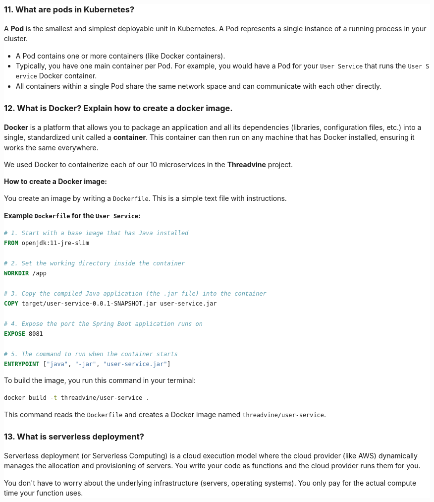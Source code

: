 ### 11. What are pods in Kubernetes?

A **Pod** is the smallest and simplest deployable unit in Kubernetes. A Pod represents a single instance of a running process in your cluster.

*   A Pod contains one or more containers (like Docker containers).
*   Typically, you have one main container per Pod. For example, you would have a Pod for your `User Service` that runs the `User Service` Docker container.
*   All containers within a single Pod share the same network space and can communicate with each other directly.

### 12. What is Docker? Explain how to create a docker image.

**Docker** is a platform that allows you to package an application and all its dependencies (libraries, configuration files, etc.) into a single, standardized unit called a **container**. This container can then run on any machine that has Docker installed, ensuring it works the same everywhere.

We used Docker to containerize each of our 10 microservices in the **Threadvine** project.

**How to create a Docker image:**

You create an image by writing a `Dockerfile`. This is a simple text file with instructions.

**Example `Dockerfile` for the `User Service`:**
```dockerfile
# 1. Start with a base image that has Java installed
FROM openjdk:11-jre-slim

# 2. Set the working directory inside the container
WORKDIR /app

# 3. Copy the compiled Java application (the .jar file) into the container
COPY target/user-service-0.0.1-SNAPSHOT.jar user-service.jar

# 4. Expose the port the Spring Boot application runs on
EXPOSE 8081

# 5. The command to run when the container starts
ENTRYPOINT ["java", "-jar", "user-service.jar"]
```

To build the image, you run this command in your terminal:
```bash
docker build -t threadvine/user-service .
```
This command reads the `Dockerfile` and creates a Docker image named `threadvine/user-service`.

### 13. What is serverless deployment?

Serverless deployment (or Serverless Computing) is a cloud execution model where the cloud provider (like AWS) dynamically manages the allocation and provisioning of servers. You write your code as functions and the cloud provider runs them for you.

You don't have to worry about the underlying infrastructure (servers, operating systems). You only pay for the actual compute time your function uses.
